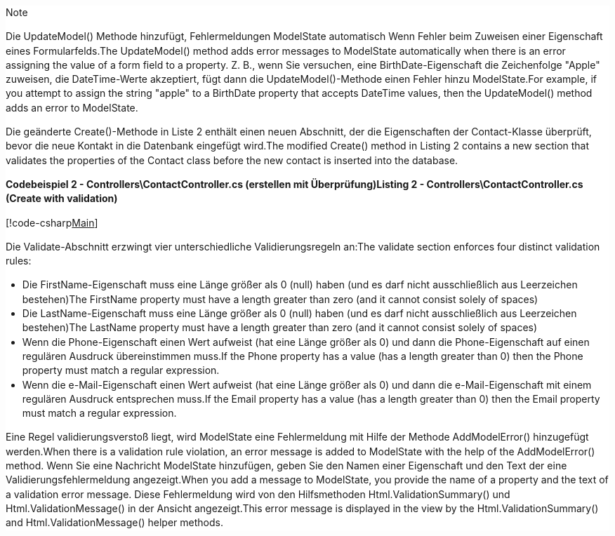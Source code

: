 > [!NOTE] 
> 
> <span data-ttu-id="a6d9b-172">Die UpdateModel() Methode hinzufügt, Fehlermeldungen ModelState automatisch Wenn Fehler beim Zuweisen einer Eigenschaft eines Formularfelds.</span><span class="sxs-lookup"><span data-stu-id="a6d9b-172">The UpdateModel() method adds error messages to ModelState automatically when there is an error assigning the value of a form field to a property.</span></span> <span data-ttu-id="a6d9b-173">Z. B., wenn Sie versuchen, eine BirthDate-Eigenschaft die Zeichenfolge "Apple" zuweisen, die DateTime-Werte akzeptiert, fügt dann die UpdateModel()-Methode einen Fehler hinzu ModelState.</span><span class="sxs-lookup"><span data-stu-id="a6d9b-173">For example, if you attempt to assign the string "apple" to a BirthDate property that accepts DateTime values, then the UpdateModel() method adds an error to ModelState.</span></span>

<span data-ttu-id="a6d9b-174">Die geänderte Create()-Methode in Liste 2 enthält einen neuen Abschnitt, der die Eigenschaften der Contact-Klasse überprüft, bevor die neue Kontakt in die Datenbank eingefügt wird.</span><span class="sxs-lookup"><span data-stu-id="a6d9b-174">The modified Create() method in Listing 2 contains a new section that validates the properties of the Contact class before the new contact is inserted into the database.</span></span>

<span data-ttu-id="a6d9b-175">**Codebeispiel 2 - Controllers\ContactController.cs (erstellen mit Überprüfung)**</span><span class="sxs-lookup"><span data-stu-id="a6d9b-175">**Listing 2 - Controllers\ContactController.cs (Create with validation)**</span></span>

[!code-csharp[Main](iteration-3-add-form-validation-cs/samples/sample3.cs)]

<span data-ttu-id="a6d9b-176">Die Validate-Abschnitt erzwingt vier unterschiedliche Validierungsregeln an:</span><span class="sxs-lookup"><span data-stu-id="a6d9b-176">The validate section enforces four distinct validation rules:</span></span>

- <span data-ttu-id="a6d9b-177">Die FirstName-Eigenschaft muss eine Länge größer als 0 (null) haben (und es darf nicht ausschließlich aus Leerzeichen bestehen)</span><span class="sxs-lookup"><span data-stu-id="a6d9b-177">The FirstName property must have a length greater than zero (and it cannot consist solely of spaces)</span></span>
- <span data-ttu-id="a6d9b-178">Die LastName-Eigenschaft muss eine Länge größer als 0 (null) haben (und es darf nicht ausschließlich aus Leerzeichen bestehen)</span><span class="sxs-lookup"><span data-stu-id="a6d9b-178">The LastName property must have a length greater than zero (and it cannot consist solely of spaces)</span></span>
- <span data-ttu-id="a6d9b-179">Wenn die Phone-Eigenschaft einen Wert aufweist (hat eine Länge größer als 0) und dann die Phone-Eigenschaft auf einen regulären Ausdruck übereinstimmen muss.</span><span class="sxs-lookup"><span data-stu-id="a6d9b-179">If the Phone property has a value (has a length greater than 0) then the Phone property must match a regular expression.</span></span>
- <span data-ttu-id="a6d9b-180">Wenn die e-Mail-Eigenschaft einen Wert aufweist (hat eine Länge größer als 0) und dann die e-Mail-Eigenschaft mit einem regulären Ausdruck entsprechen muss.</span><span class="sxs-lookup"><span data-stu-id="a6d9b-180">If the Email property has a value (has a length greater than 0) then the Email property must match a regular expression.</span></span>

<span data-ttu-id="a6d9b-181">Eine Regel validierungsverstoß liegt, wird ModelState eine Fehlermeldung mit Hilfe der Methode AddModelError() hinzugefügt werden.</span><span class="sxs-lookup"><span data-stu-id="a6d9b-181">When there is a validation rule violation, an error message is added to ModelState with the help of the AddModelError() method.</span></span> <span data-ttu-id="a6d9b-182">Wenn Sie eine Nachricht ModelState hinzufügen, geben Sie den Namen einer Eigenschaft und den Text der eine Validierungsfehlermeldung angezeigt.</span><span class="sxs-lookup"><span data-stu-id="a6d9b-182">When you add a message to ModelState, you provide the name of a property and the text of a validation error message.</span></span> <span data-ttu-id="a6d9b-183">Diese Fehlermeldung wird von den Hilfsmethoden Html.ValidationSummary() und Html.ValidationMessage() in der Ansicht angezeigt.</span><span class="sxs-lookup"><span data-stu-id="a6d9b-183">This error message is displayed in the view by the Html.ValidationSummary() and Html.ValidationMessage() helper methods.</span></span>
